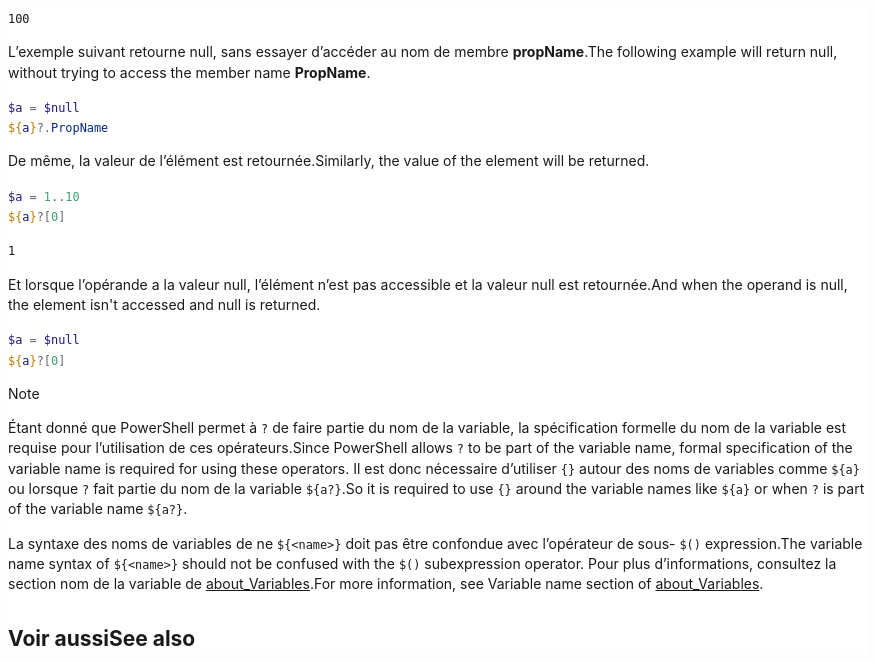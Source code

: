 ```Output
100
```

<span data-ttu-id="92fc6-264">L’exemple suivant retourne null, sans essayer d’accéder au nom de membre **propName**.</span><span class="sxs-lookup"><span data-stu-id="92fc6-264">The following example will return null, without trying to access the member name **PropName**.</span></span>

```powershell
$a = $null
${a}?.PropName
```

<span data-ttu-id="92fc6-265">De même, la valeur de l’élément est retournée.</span><span class="sxs-lookup"><span data-stu-id="92fc6-265">Similarly, the value of the element will be returned.</span></span>

```powershell
$a = 1..10
${a}?[0]
```

```Output
1
```

<span data-ttu-id="92fc6-266">Et lorsque l’opérande a la valeur null, l’élément n’est pas accessible et la valeur null est retournée.</span><span class="sxs-lookup"><span data-stu-id="92fc6-266">And when the operand is null, the element isn't accessed and null is returned.</span></span>

```PowerShell
$a = $null
${a}?[0]
```

> [!NOTE]
> <span data-ttu-id="92fc6-267">Étant donné que PowerShell permet à `?` de faire partie du nom de la variable, la spécification formelle du nom de la variable est requise pour l’utilisation de ces opérateurs.</span><span class="sxs-lookup"><span data-stu-id="92fc6-267">Since PowerShell allows `?` to be part of the variable name, formal specification of the variable name is required for using these operators.</span></span> <span data-ttu-id="92fc6-268">Il est donc nécessaire d’utiliser `{}` autour des noms de variables comme `${a}` ou lorsque `?` fait partie du nom de la variable `${a?}`.</span><span class="sxs-lookup"><span data-stu-id="92fc6-268">So it is required to use `{}` around the variable names like `${a}` or when `?` is part of the variable name `${a?}`.</span></span>
>
> <span data-ttu-id="92fc6-269">La syntaxe des noms de variables de ne `${<name>}` doit pas être confondue avec l’opérateur de sous- `$()` expression.</span><span class="sxs-lookup"><span data-stu-id="92fc6-269">The variable name syntax of `${<name>}` should not be confused with the `$()` subexpression operator.</span></span> <span data-ttu-id="92fc6-270">Pour plus d’informations, consultez la section nom de la variable de [about_Variables](about_Variables.md#Variable-names-that-include-special-characters).</span><span class="sxs-lookup"><span data-stu-id="92fc6-270">For more information, see Variable name section of [about_Variables](about_Variables.md#Variable-names-that-include-special-characters).</span></span>

## <a name="see-also"></a><span data-ttu-id="92fc6-271">Voir aussi</span><span class="sxs-lookup"><span data-stu-id="92fc6-271">See also</span></span>
